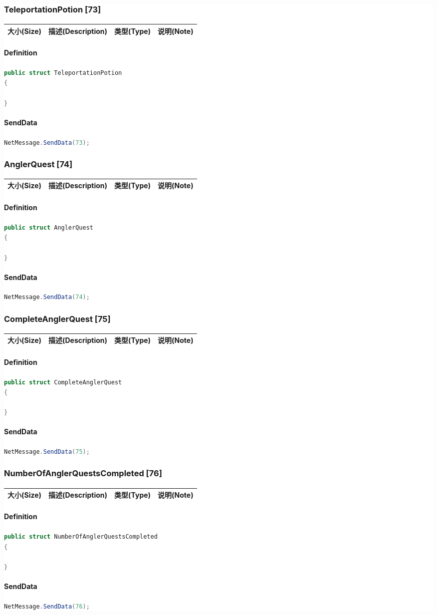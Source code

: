 ### TeleportationPotion \[73\]
| 大小(Size) | 描述(Description) | 类型(Type) | 说明(Note) |
| ---- | ----------- | ---- | ----- |
#### Definition
```csharp
public struct TeleportationPotion
{
    
}    
```
#### SendData
```csharp
NetMessage.SendData(73);
```

### AnglerQuest \[74\]
| 大小(Size) | 描述(Description) | 类型(Type) | 说明(Note) |
| ---- | ----------- | ---- | ----- |
#### Definition
```csharp
public struct AnglerQuest
{
    
}    
```
#### SendData
```csharp
NetMessage.SendData(74);
```

### CompleteAnglerQuest \[75\]
| 大小(Size) | 描述(Description) | 类型(Type) | 说明(Note) |
| ---- | ----------- | ---- | ----- |
#### Definition
```csharp
public struct CompleteAnglerQuest
{
    
}    
```
#### SendData
```csharp
NetMessage.SendData(75);
```

### NumberOfAnglerQuestsCompleted \[76\]
| 大小(Size) | 描述(Description) | 类型(Type) | 说明(Note) |
| ---- | ----------- | ---- | ----- |
#### Definition
```csharp
public struct NumberOfAnglerQuestsCompleted
{
    
}    
```
#### SendData
```csharp
NetMessage.SendData(76);
```
